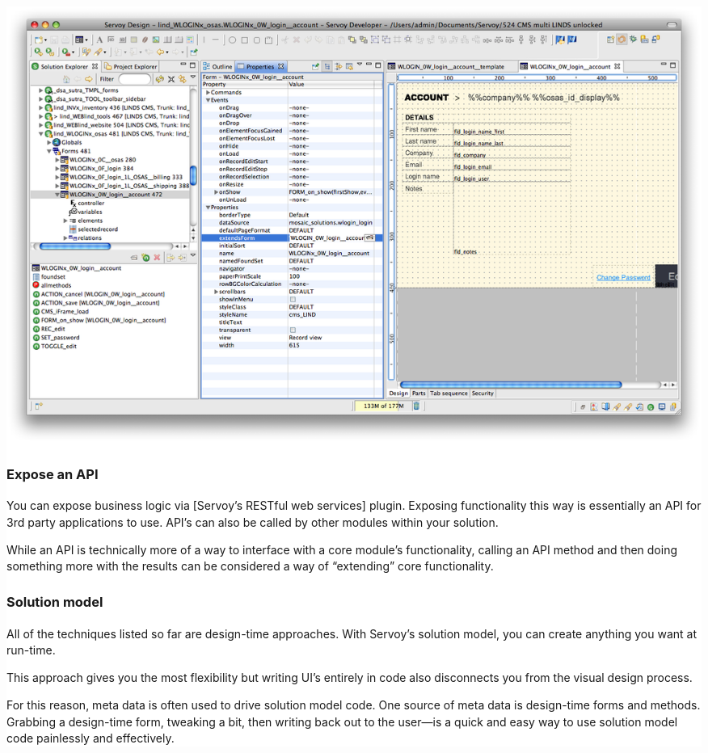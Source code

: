 ![](../attachments/extend_custom.png)

### Expose an API

You can expose business logic via [Servoy’s RESTful web services]
plugin. Exposing functionality this way is essentially an API for 3rd
party applications to use. API’s can also be called by other modules
within your solution.

While an API is technically more of a way to interface with a core
module’s functionality, calling an API method and then doing something
more with the results can be considered a way of “extending” core
functionality.


### Solution model

All of the techniques listed so far are design-time approaches. With
Servoy’s solution model, you can create anything you want at run-time.

This approach gives you the most flexibility but writing UI’s entirely
in code also disconnects you from the visual design process.

For this reason, meta data is often used to drive solution model code.
One source of meta data is design-time forms and methods. Grabbing a
design-time form, tweaking a bit, then writing back out to the user—is a
quick and easy way to use solution model code painlessly and
effectively.
